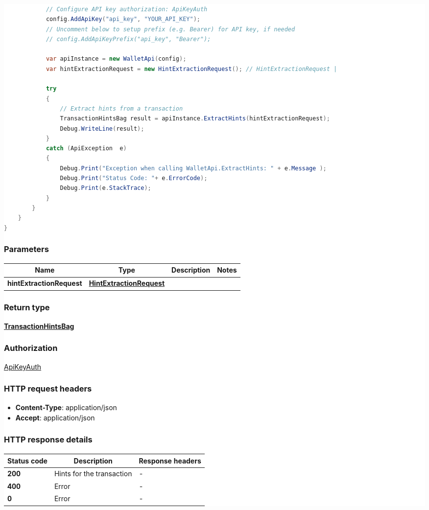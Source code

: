 ```csharp
            // Configure API key authorization: ApiKeyAuth
            config.AddApiKey("api_key", "YOUR_API_KEY");
            // Uncomment below to setup prefix (e.g. Bearer) for API key, if needed
            // config.AddApiKeyPrefix("api_key", "Bearer");

            var apiInstance = new WalletApi(config);
            var hintExtractionRequest = new HintExtractionRequest(); // HintExtractionRequest | 

            try
            {
                // Extract hints from a transaction
                TransactionHintsBag result = apiInstance.ExtractHints(hintExtractionRequest);
                Debug.WriteLine(result);
            }
            catch (ApiException  e)
            {
                Debug.Print("Exception when calling WalletApi.ExtractHints: " + e.Message );
                Debug.Print("Status Code: "+ e.ErrorCode);
                Debug.Print(e.StackTrace);
            }
        }
    }
}
```

### Parameters

Name | Type | Description  | Notes
------------- | ------------- | ------------- | -------------
 **hintExtractionRequest** | [**HintExtractionRequest**](HintExtractionRequest.md)|  | 

### Return type

[**TransactionHintsBag**](TransactionHintsBag.md)

### Authorization

[ApiKeyAuth](../README.md#ApiKeyAuth)

### HTTP request headers

 - **Content-Type**: application/json
 - **Accept**: application/json


### HTTP response details
| Status code | Description | Response headers |
|-------------|-------------|------------------|
| **200** | Hints for the transaction |  -  |
| **400** | Error |  -  |
| **0** | Error |  -  |
